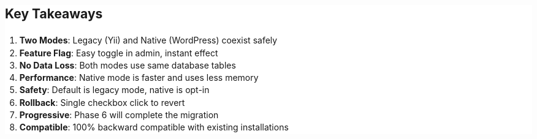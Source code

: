 ## Key Takeaways

1. **Two Modes**: Legacy (Yii) and Native (WordPress) coexist safely
2. **Feature Flag**: Easy toggle in admin, instant effect
3. **No Data Loss**: Both modes use same database tables
4. **Performance**: Native mode is faster and uses less memory
5. **Safety**: Default is legacy mode, native is opt-in
6. **Rollback**: Single checkbox click to revert
7. **Progressive**: Phase 6 will complete the migration
8. **Compatible**: 100% backward compatible with existing installations
